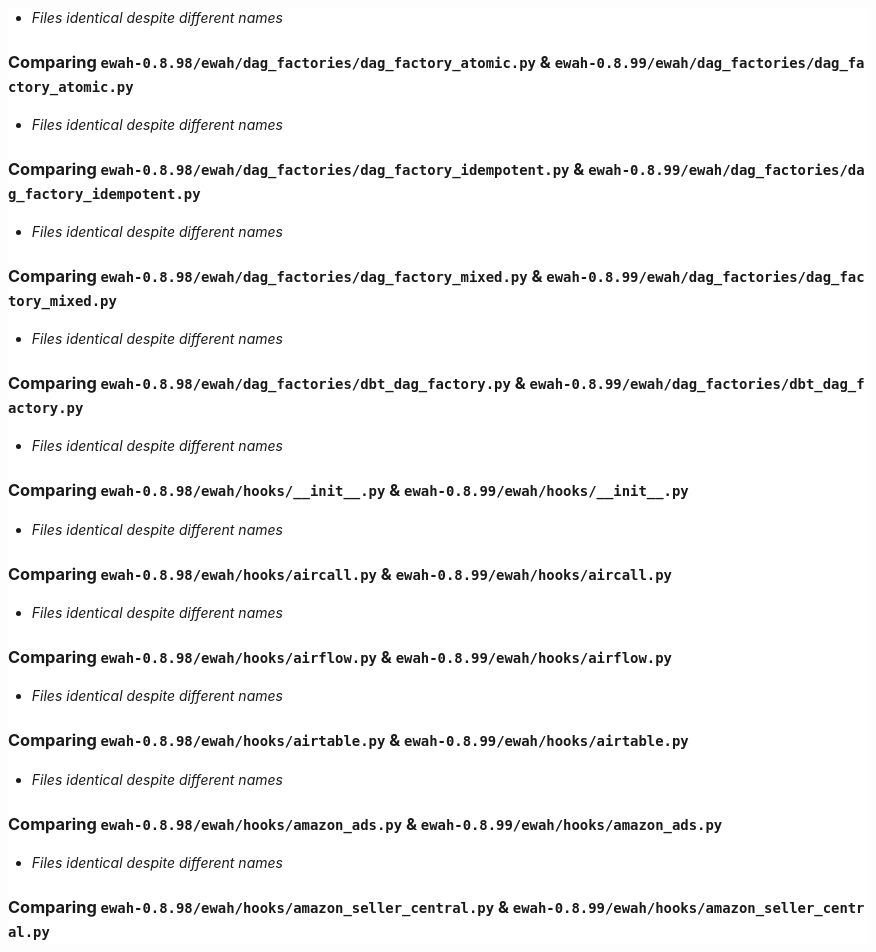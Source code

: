  * *Files identical despite different names*

### Comparing `ewah-0.8.98/ewah/dag_factories/dag_factory_atomic.py` & `ewah-0.8.99/ewah/dag_factories/dag_factory_atomic.py`

 * *Files identical despite different names*

### Comparing `ewah-0.8.98/ewah/dag_factories/dag_factory_idempotent.py` & `ewah-0.8.99/ewah/dag_factories/dag_factory_idempotent.py`

 * *Files identical despite different names*

### Comparing `ewah-0.8.98/ewah/dag_factories/dag_factory_mixed.py` & `ewah-0.8.99/ewah/dag_factories/dag_factory_mixed.py`

 * *Files identical despite different names*

### Comparing `ewah-0.8.98/ewah/dag_factories/dbt_dag_factory.py` & `ewah-0.8.99/ewah/dag_factories/dbt_dag_factory.py`

 * *Files identical despite different names*

### Comparing `ewah-0.8.98/ewah/hooks/__init__.py` & `ewah-0.8.99/ewah/hooks/__init__.py`

 * *Files identical despite different names*

### Comparing `ewah-0.8.98/ewah/hooks/aircall.py` & `ewah-0.8.99/ewah/hooks/aircall.py`

 * *Files identical despite different names*

### Comparing `ewah-0.8.98/ewah/hooks/airflow.py` & `ewah-0.8.99/ewah/hooks/airflow.py`

 * *Files identical despite different names*

### Comparing `ewah-0.8.98/ewah/hooks/airtable.py` & `ewah-0.8.99/ewah/hooks/airtable.py`

 * *Files identical despite different names*

### Comparing `ewah-0.8.98/ewah/hooks/amazon_ads.py` & `ewah-0.8.99/ewah/hooks/amazon_ads.py`

 * *Files identical despite different names*

### Comparing `ewah-0.8.98/ewah/hooks/amazon_seller_central.py` & `ewah-0.8.99/ewah/hooks/amazon_seller_central.py`

